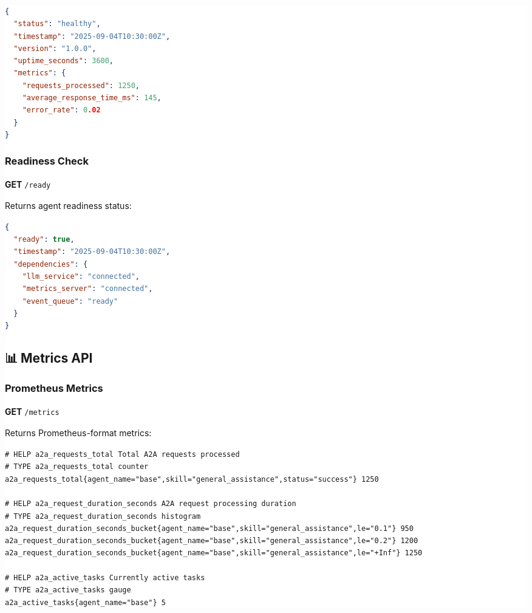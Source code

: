 ```json
{
  "status": "healthy",
  "timestamp": "2025-09-04T10:30:00Z",
  "version": "1.0.0",
  "uptime_seconds": 3600,
  "metrics": {
    "requests_processed": 1250,
    "average_response_time_ms": 145,
    "error_rate": 0.02
  }
}
```

### Readiness Check
**GET** `/ready`

Returns agent readiness status:

```json
{
  "ready": true,
  "timestamp": "2025-09-04T10:30:00Z",
  "dependencies": {
    "llm_service": "connected",
    "metrics_server": "connected",
    "event_queue": "ready"
  }
}
```

## 📊 Metrics API

### Prometheus Metrics
**GET** `/metrics`

Returns Prometheus-format metrics:

```
# HELP a2a_requests_total Total A2A requests processed
# TYPE a2a_requests_total counter
a2a_requests_total{agent_name="base",skill="general_assistance",status="success"} 1250

# HELP a2a_request_duration_seconds A2A request processing duration
# TYPE a2a_request_duration_seconds histogram
a2a_request_duration_seconds_bucket{agent_name="base",skill="general_assistance",le="0.1"} 950
a2a_request_duration_seconds_bucket{agent_name="base",skill="general_assistance",le="0.2"} 1200
a2a_request_duration_seconds_bucket{agent_name="base",skill="general_assistance",le="+Inf"} 1250

# HELP a2a_active_tasks Currently active tasks
# TYPE a2a_active_tasks gauge
a2a_active_tasks{agent_name="base"} 5
```
